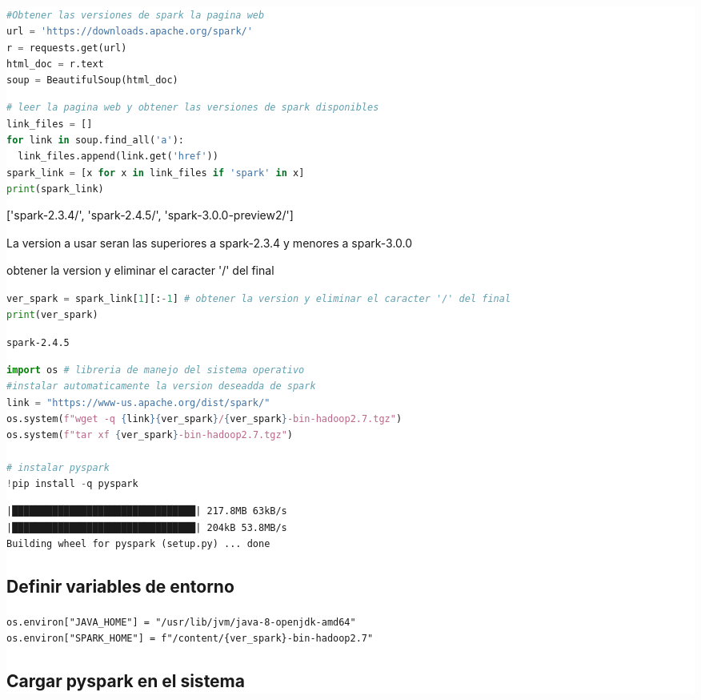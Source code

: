 
```python
#Obtener las versiones de spark la pagina web
url = 'https://downloads.apache.org/spark/' 
r = requests.get(url)
html_doc = r.text
soup = BeautifulSoup(html_doc)
```

```python
# leer la pagina web y obtener las versiones de spark disponibles
link_files = []
for link in soup.find_all('a'):
  link_files.append(link.get('href'))
spark_link = [x for x in link_files if 'spark' in x]  
print(spark_link)
```

  ['spark-2.3.4/', 'spark-2.4.5/', 'spark-3.0.0-preview2/']


La version a usar seran las superiores a spark-2.3.4  y menores a spark-3.0.0

obtener la version y eliminar el caracter '/' del final


```python
ver_spark = spark_link[1][:-1] # obtener la version y eliminar el caracter '/' del final
print(ver_spark)
```

    spark-2.4.5

```python
import os # libreria de manejo del sistema operativo
#instalar automaticamente la version deseadda de spark
link = "https://www-us.apache.org/dist/spark/"
os.system(f"wget -q {link}{ver_spark}/{ver_spark}-bin-hadoop2.7.tgz")
os.system(f"tar xf {ver_spark}-bin-hadoop2.7.tgz")

# instalar pyspark
!pip install -q pyspark
```

    |████████████████████████████████| 217.8MB 63kB/s 
    |████████████████████████████████| 204kB 53.8MB/s 
    Building wheel for pyspark (setup.py) ... done


## Definir variables de entorno

```
os.environ["JAVA_HOME"] = "/usr/lib/jvm/java-8-openjdk-amd64"
os.environ["SPARK_HOME"] = f"/content/{ver_spark}-bin-hadoop2.7"
```

## Cargar pyspark en el sistema
